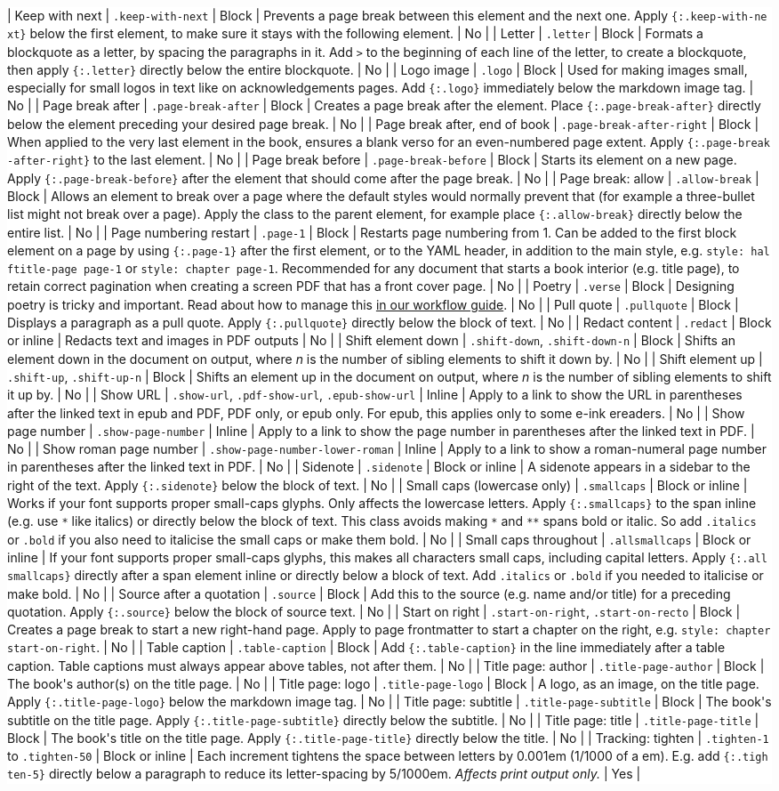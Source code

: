 | Keep with next | `.keep-with-next` | Block | Prevents a page break between this element and the next one. Apply `{:.keep-with-next}` below the first element, to make sure it stays with the following element. | No |
| Letter | `.letter` | Block | Formats a blockquote as a letter, by spacing the paragraphs in it. Add `>` to the beginning of each line of the letter, to create a blockquote, then apply `{:.letter}` directly below the entire blockquote. | No |
| Logo image | `.logo` | Block | Used for making images small, especially for small logos in text like on acknowledgements pages. Add `{:.logo}` immediately below the markdown image tag. | No |
| Page break after | `.page-break-after` | Block | Creates a page break after the element. Place `{:.page-break-after}` directly below the element preceding your desired page break. | No |
| Page break after, end of book | `.page-break-after-right` | Block | When applied to the very last element in the book, ensures a blank verso for an even-numbered page extent. Apply `{:.page-break-after-right}` to the last element. | No |
| Page break before | `.page-break-before` | Block | Starts its element on a new page. Apply `{:.page-break-before}` after the element that should come after the page break. | No |
| Page break: allow | `.allow-break` | Block | Allows an element to break over a page where the default styles would normally prevent that \(for example a three-bullet list might not break over a page\). Apply the class to the parent element, for example place `{:.allow-break}` directly below the entire list. | No |
| Page numbering restart | `.page-1` | Block | Restarts page numbering from 1. Can be added to the first block element on a page by using `{:.page-1}` after the first element, or to the YAML header, in addition to the main style, e.g. `style: halftitle-page page-1` or `style: chapter page-1`. Recommended for any document that starts a book interior \(e.g. title page\), to retain correct pagination when creating a screen PDF that has a front cover page. | No |
| Poetry | `.verse` | Block | Designing poetry is tricky and important. Read about how to manage this [in our workflow guide](https://github.com/electricbookworks/electric-book-workflow#poetry). | No |
| Pull quote | `.pullquote` | Block | Displays a paragraph as a pull quote. Apply `{:.pullquote}` directly below the block of text. | No |
| Redact content | `.redact` | Block or inline | Redacts text and images in PDF outputs | No |
| Shift element down | `.shift-down`, `.shift-down-n` | Block | Shifts an element down in the document on output, where _n_ is the number of sibling elements to shift it down by. | No |
| Shift element up | `.shift-up`, `.shift-up-n` | Block | Shifts an element up in the document on output, where _n_ is the number of sibling elements to shift it up by. | No |
| Show URL | `.show-url`, `.pdf-show-url`, `.epub-show-url` | Inline | Apply to a link to show the URL in parentheses after the linked text in epub and PDF, PDF only, or epub only. For epub, this applies only to some e-ink ereaders. | No |
| Show page number | `.show-page-number` | Inline | Apply to a link to show the page number in parentheses after the linked text in PDF. | No |
| Show roman page number | `.show-page-number-lower-roman` | Inline | Apply to a link to show a roman-numeral page number in parentheses after the linked text in PDF. | No |
| Sidenote | `.sidenote` | Block or inline | A sidenote appears in a sidebar to the right of the text. Apply `{:.sidenote}` below the block of text. | No |
| Small caps \(lowercase only\) | `.smallcaps` | Block or inline | Works if your font supports proper small-caps glyphs. Only affects the lowercase letters. Apply `{:.smallcaps}` to the span inline \(e.g. use `*` like italics\) or directly below the block of text. This class avoids making `*` and `**` spans bold or italic. So add `.italics` or `.bold` if you also need to italicise the small caps or make them bold. | No |
| Small caps throughout | `.allsmallcaps` | Block or inline | If your font supports proper small-caps glyphs, this makes all characters small caps, including capital letters. Apply `{:.allsmallcaps}` directly after a span element inline or directly below a block of text. Add `.italics` or `.bold` if you needed to italicise or make bold. | No |
| Source after a quotation | `.source` | Block | Add this to the source \(e.g. name and/or title\) for a preceding quotation. Apply `{:.source}` below the block of source text. | No |
| Start on right | `.start-on-right`, `.start-on-recto` | Block | Creates a page break to start a new right-hand page. Apply to page frontmatter to start a chapter on the right, e.g. `style: chapter start-on-right`. | No |
| Table caption | `.table-caption` | Block | Add `{:.table-caption}` in the line immediately after a table caption. Table captions must always appear above tables, not after them. | No |
| Title page: author | `.title-page-author` | Block | The book's author\(s\) on the title page. | No |
| Title page: logo | `.title-page-logo` | Block | A logo, as an image, on the title page. Apply `{:.title-page-logo}` below the markdown image tag. | No |
| Title page: subtitle | `.title-page-subtitle` | Block | The book's subtitle on the title page. Apply `{:.title-page-subtitle}` directly below the subtitle. | No |
| Title page: title | `.title-page-title` | Block | The book's title on the title page. Apply `{:.title-page-title}` directly below the title. | No |
| Tracking: tighten | `.tighten-1` to `.tighten-50` | Block or inline | Each increment tightens the space between letters by 0.001em \(1/1000 of a em\). E.g. add `{:.tighten-5}` directly below a paragraph to reduce its letter-spacing by 5/1000em. _Affects print output only._ | Yes |